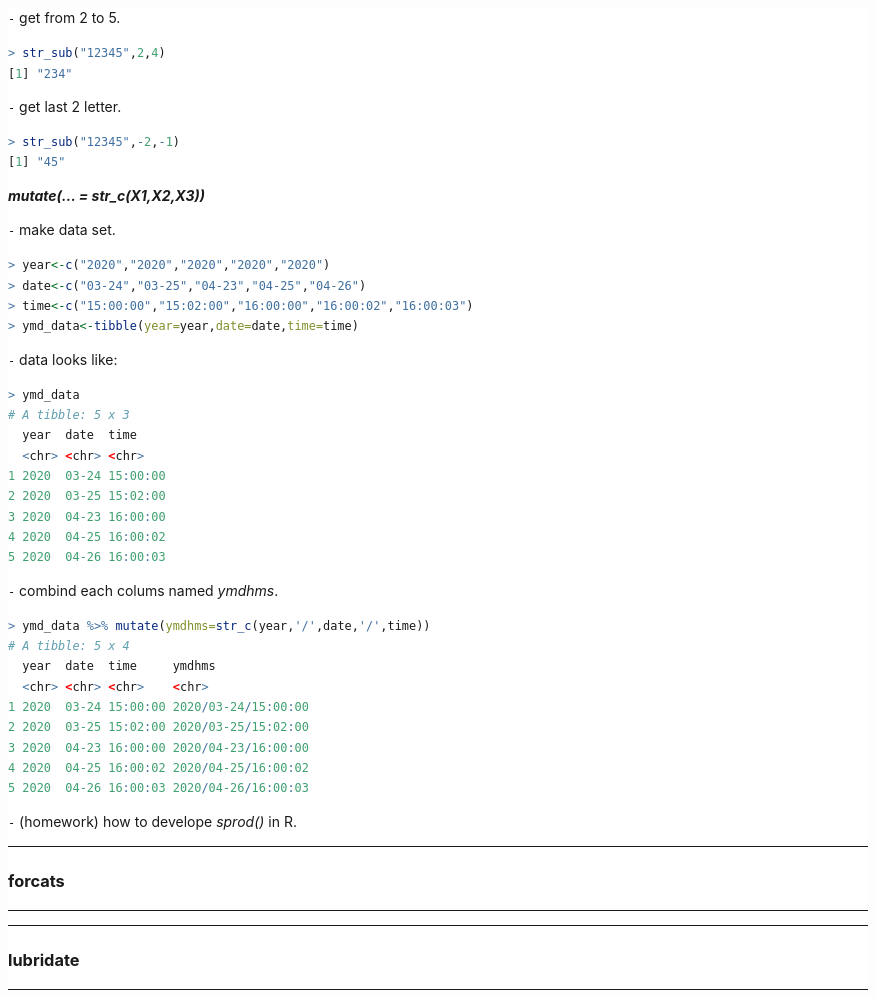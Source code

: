 `-` get from 2 to 5. 
```r
> str_sub("12345",2,4)
[1] "234"
```

`-` get last 2 letter. 
```r
> str_sub("12345",-2,-1)
[1] "45"
```

***mutate(... = str_c(X1,X2,X3))***

`-` make data set. 
```r
> year<-c("2020","2020","2020","2020","2020")
> date<-c("03-24","03-25","04-23","04-25","04-26")
> time<-c("15:00:00","15:02:00","16:00:00","16:00:02","16:00:03")
> ymd_data<-tibble(year=year,date=date,time=time)
```

`-` data looks like: 
```r
> ymd_data
# A tibble: 5 x 3
  year  date  time    
  <chr> <chr> <chr>   
1 2020  03-24 15:00:00   
2 2020  03-25 15:02:00   
3 2020  04-23 16:00:00   
4 2020  04-25 16:00:02
5 2020  04-26 16:00:03
```

`-` combind each colums named *ymdhms*. 
```r
> ymd_data %>% mutate(ymdhms=str_c(year,'/',date,'/',time))
# A tibble: 5 x 4
  year  date  time     ymdhms             
  <chr> <chr> <chr>    <chr>              
1 2020  03-24 15:00:00 2020/03-24/15:00:00
2 2020  03-25 15:02:00 2020/03-25/15:02:00
3 2020  04-23 16:00:00 2020/04-23/16:00:00
4 2020  04-25 16:00:02 2020/04-25/16:00:02
5 2020  04-26 16:00:03 2020/04-26/16:00:03
```

`-` (homework) how to develope *sprod()* in R. 

---
### forcats 
---

---
### lubridate
---
